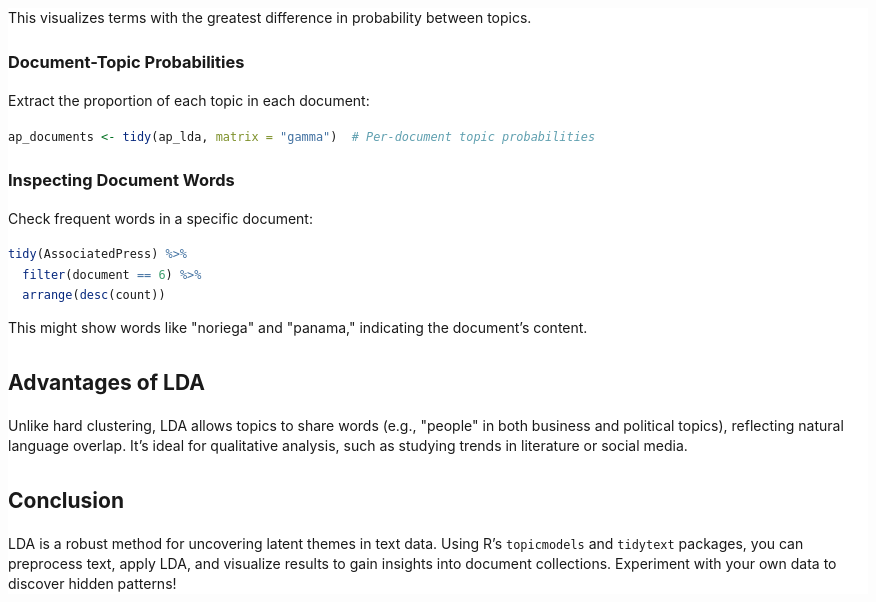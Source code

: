 This visualizes terms with the greatest difference in probability between topics.

### Document-Topic Probabilities

Extract the proportion of each topic in each document:

```R
ap_documents <- tidy(ap_lda, matrix = "gamma")  # Per-document topic probabilities
```

### Inspecting Document Words

Check frequent words in a specific document:

```R
tidy(AssociatedPress) %>%
  filter(document == 6) %>%
  arrange(desc(count))
```

This might show words like "noriega" and "panama," indicating the document’s content.

## Advantages of LDA

Unlike hard clustering, LDA allows topics to share words (e.g., "people" in both business and political topics), reflecting natural language overlap. It’s ideal for qualitative analysis, such as studying trends in literature or social media.

## Conclusion

LDA is a robust method for uncovering latent themes in text data. Using R’s `topicmodels` and `tidytext` packages, you can preprocess text, apply LDA, and visualize results to gain insights into document collections. Experiment with your own data to discover hidden patterns!